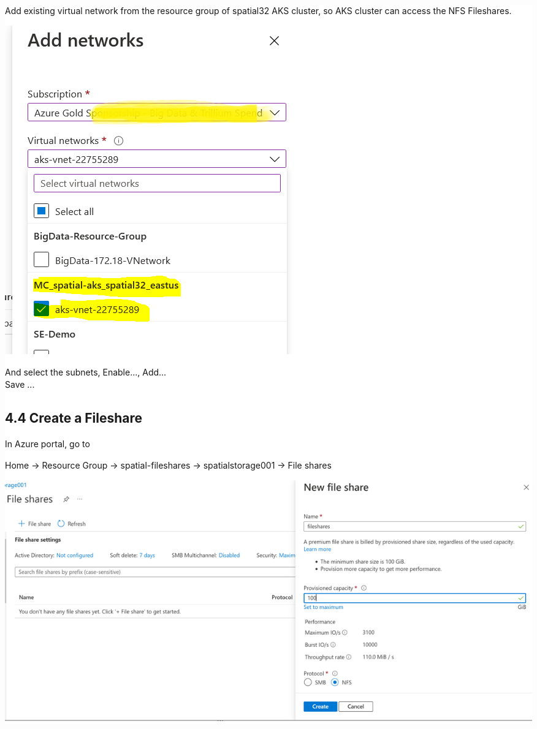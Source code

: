 Add existing virtual network from the resource group of spatial32 AKS
cluster, so AKS cluster can access the NFS Fileshares.


![storage aks networking 2](images/storage-connect-aks-network2.png "storage aks networking 2")

And select the subnets, Enable..., Add...\
Save ...

##  4.4 Create a Fileshare

In Azure portal, go to

Home -> Resource Group -> spatial-fileshares ->
spatialstorage001 -> File shares

![Create File Shares](images/fileshare-create.PNG "Create File Shares")
